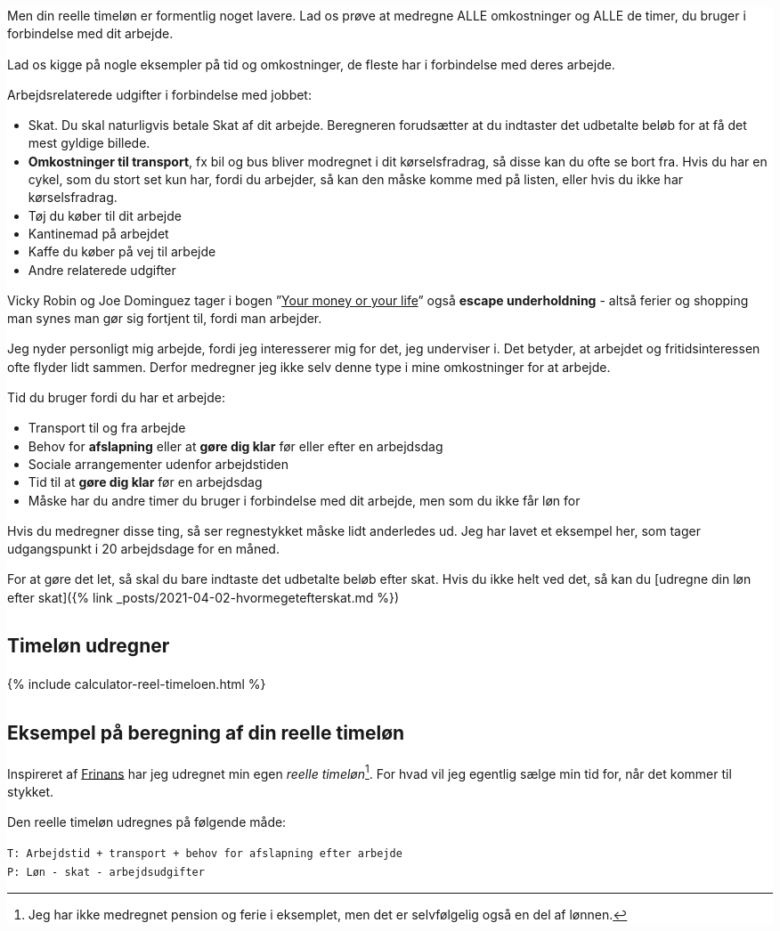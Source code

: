 Men din reelle timeløn er formentlig noget lavere. Lad os prøve at medregne ALLE omkostninger og ALLE de timer, du bruger i forbindelse med dit arbejde.

Lad os kigge på nogle eksempler på tid og omkostninger, de fleste har i forbindelse med deres arbejde.

Arbejdsrelaterede udgifter i forbindelse med jobbet:

- Skat. Du skal naturligvis betale Skat af dit arbejde. Beregneren forudsætter at du indtaster det udbetalte beløb for at få det mest gyldige billede.
- **Omkostninger til transport**, fx bil og bus bliver modregnet i dit kørselsfradrag, så disse kan du ofte se bort fra. Hvis du har en cykel, som du stort set kun har, fordi du arbejder, så kan den måske komme med på listen, eller hvis du ikke har kørselsfradrag.
- Tøj du køber til dit arbejde
- Kantinemad på arbejdet
- Kaffe du køber på vej til arbejde
- Andre relaterede udgifter

Vicky Robin og Joe Dominguez tager i bogen ”[Your money or your life](https://www.partner-ads.com/dk/klikbanner.php?partnerid=28187&bannerid=55214&htmlurl=https://tales.dk/your-money-or-your-life-9-steps-to-transforming-your-relationship-with-money-and-achieving-financial-independence-revised-and-updated-for-the-21st_vicki-robin_9780143115762)” også **escape underholdning** - altså ferier og shopping man synes man gør sig fortjent til, fordi man arbejder.

Jeg nyder personligt mig arbejde, fordi jeg interesserer mig for det, jeg underviser i. Det betyder, at arbejdet og fritidsinteressen ofte flyder lidt sammen. Derfor medregner jeg ikke selv denne type i mine omkostninger for at arbejde.

Tid du bruger fordi du har et arbejde:

- Transport til og fra arbejde
- Behov for **afslapning** eller at **gøre dig klar** før eller efter en arbejdsdag
- Sociale arrangementer udenfor arbejdstiden
- Tid til at **gøre dig klar** før en arbejdsdag
- Måske har du andre timer du bruger i forbindelse med dit arbejde, men som du ikke får løn for

Hvis du medregner disse ting, så ser regnestykket måske lidt anderledes ud. Jeg har lavet et eksempel her, som tager udgangspunkt i 20 arbejdsdage for en måned.

For at gøre det let, så skal du bare indtaste det udbetalte beløb efter skat. Hvis du ikke helt ved det, så kan du [udregne din løn efter skat]({% link _posts/2021-04-02-hvormegetefterskat.md %})

## Timeløn udregner

{% include calculator-reel-timeloen.html %}

## Eksempel på beregning af din reelle timeløn

Inspireret af [Frinans](https://www.frinans.dk/min-nye-reelle-timeloen/) har jeg udregnet min egen _reelle timeløn_[^note]. For hvad vil jeg egentlig sælge min tid for, når det kommer til stykket.

Den reelle timeløn udregnes på følgende måde:

    T: Arbejdstid + transport + behov for afslapning efter arbejde
    P: Løn - skat - arbejdsudgifter


[^note]: Jeg har ikke medregnet pension og ferie i eksemplet, men det er selvfølgelig også en del af lønnen.